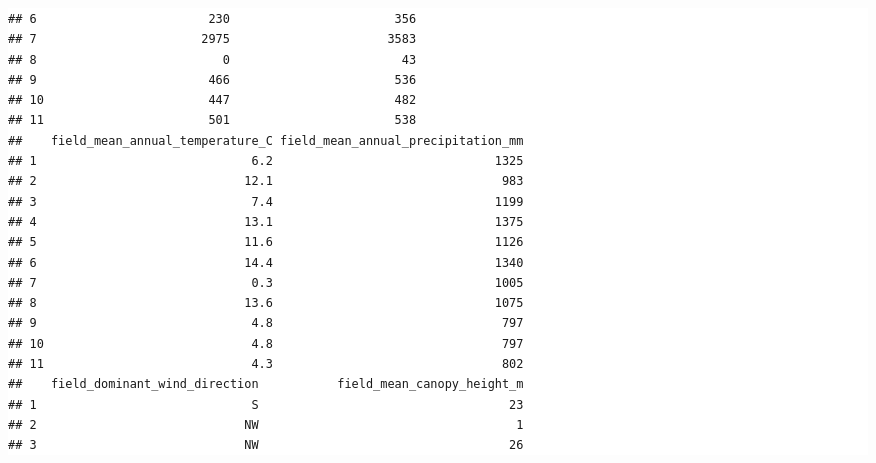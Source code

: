     ## 6                        230                       356
    ## 7                       2975                      3583
    ## 8                          0                        43
    ## 9                        466                       536
    ## 10                       447                       482
    ## 11                       501                       538
    ##    field_mean_annual_temperature_C field_mean_annual_precipitation_mm
    ## 1                              6.2                               1325
    ## 2                             12.1                                983
    ## 3                              7.4                               1199
    ## 4                             13.1                               1375
    ## 5                             11.6                               1126
    ## 6                             14.4                               1340
    ## 7                              0.3                               1005
    ## 8                             13.6                               1075
    ## 9                              4.8                                797
    ## 10                             4.8                                797
    ## 11                             4.3                                802
    ##    field_dominant_wind_direction           field_mean_canopy_height_m
    ## 1                              S                                   23
    ## 2                             NW                                    1
    ## 3                             NW                                   26